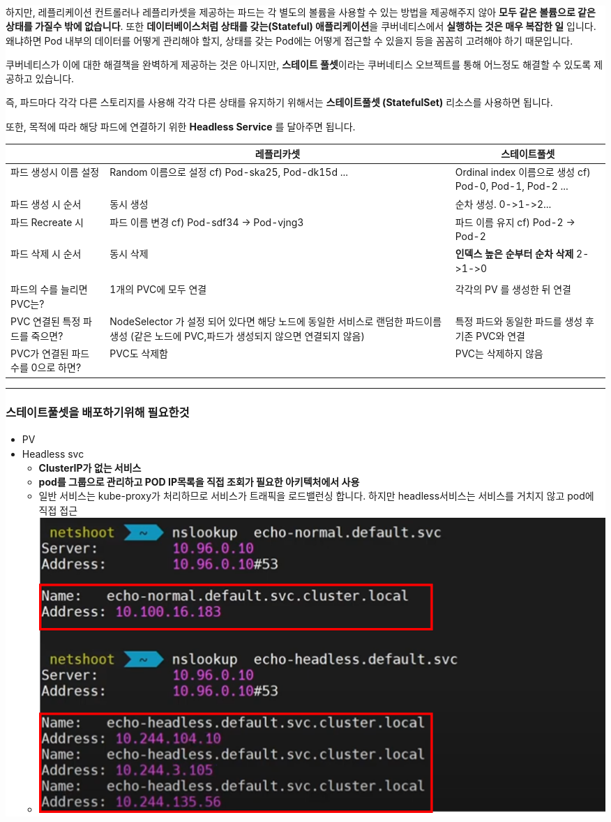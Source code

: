  

하지만, 레플리케이션 컨트롤러나 레플리카셋을 제공하는 파드는 각 별도의 볼륨을 사용할 수 있는 방법을 제공해주지 않아 **모두 같은 볼륨으로 같은 상태를 가질수 밖에 없습니다**. 또한 **데이터베이스처럼 상태를 갖는(Stateful) 애플리케이션**을 쿠버네티스에서 **실행하는 것은 매우 복잡한 일** 입니다. 왜냐하면 Pod 내부의 데이터를 어떻게 관리해야 할지, 상태를 갖는 Pod에는 어떻게 접근할 수 있을지 등을 꼼꼼히 고려해야 하기 때문입니다.

 

쿠버네티스가 이에 대한 해결책을 완벽하게 제공하는 것은 아니지만, **스테이트 풀셋**이라는 쿠버네티스 오브젝트를 통해 어느정도 해결할 수 있도록 제공하고 있습니다.

즉, 파드마다 각각 다른 스토리지를 사용해 각각 다른 상태를 유지하기 위해서는 **스테이트풀셋 (StatefulSet)** 리소스를 사용하면 됩니다.

또한, 목적에 따라 해당  파드에 연결하기 위한 **Headless Service** 를 달아주면 됩니다.

 

 

|                                    | **레플리카셋**                                               | **스테이트풀셋**                                        |
| ---------------------------------- | ------------------------------------------------------------ | ------------------------------------------------------- |
| 파드 생성시 이름 설정              | Random 이름으로 설정 cf) Pod-ska25, Pod-dk15d ...            | Ordinal index 이름으로 생성 cf) Pod-0, Pod-1, Pod-2 ... |
| 파드 생성 시 순서                  | 동시 생성                                                    | 순차 생성. 0->1->2...                                   |
| 파드 Recreate 시                   | 파드 이름 변경 cf) Pod-sdf34 -> Pod-vjng3                    | 파드 이름 유지 cf) Pod-2 -> Pod-2                       |
| 파드 삭제 시 순서                  | 동시 삭제                                                    | **인덱스 높은 순부터 순차 삭제** 2->1->0                |
|                                    |                                                              |                                                         |
| 파드의 수를 늘리면 PVC는?          | 1개의 PVC에 모두 연결                                        | 각각의 PV 를 생성한 뒤 연결                             |
| PVC 연결된 특정 파드를 죽으면?     | NodeSelector 가 설정 되어 있다면 해당 노드에 동일한 서비스로 랜덤한 파드이름 생성 (같은 노드에 PVC,파드가 생성되지 않으면 연결되지 않음) | 특정 파드와 동일한 파드를 생성 후 기존 PVC와 연결       |
| PVC가 연결된 파드 수를 0으로 하면? | PVC도 삭제함                                                 | PVC는 삭제하지 않음                                     |



---



### 스테이트풀셋을 배포하기위해 필요한것

- PV
- Headless svc
  - **ClusterIP가 없는 서비스**
  - **pod를 그룹으로 관리하고 POD IP목록을 직접 조회가 필요한 아키텍처에서 사용**
  - 일반 서비스는 kube-proxy가 처리하므로 서비스가 트래픽을 로드밸런싱 합니다. 하지만 headless서비스는 서비스를 거치지 않고 pod에 직접 접근
  - ![img](chapter10-cjs.assets/img.png)